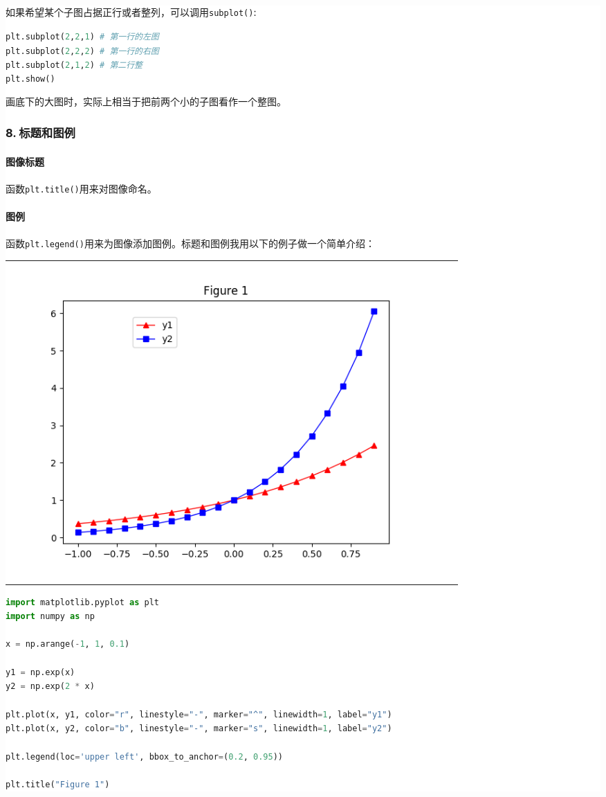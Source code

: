 如果希望某个子图占据正行或者整列，可以调用```subplot()```:

```python
plt.subplot(2,2,1) # 第一行的左图
plt.subplot(2,2,2) # 第一行的右图
plt.subplot(2,1,2) # 第二行整
plt.show()
```
画底下的大图时，实际上相当于把前两个小的子图看作一个整图。

### 8. 标题和图例

#### 图像标题

函数```plt.title()```用来对图像命名。

#### 图例

函数```plt.legend()```用来为图像添加图例。标题和图例我用以下的例子做一个简单介绍：

<table width="100%">
<tr>
<td><img src="results/figure_8.png", alt="Mountain View" width="95%"></td>
</tr>
</table>

```python
import matplotlib.pyplot as plt
import numpy as np

x = np.arange(-1, 1, 0.1)

y1 = np.exp(x)
y2 = np.exp(2 * x)

plt.plot(x, y1, color="r", linestyle="-", marker="^", linewidth=1, label="y1")
plt.plot(x, y2, color="b", linestyle="-", marker="s", linewidth=1, label="y2")

plt.legend(loc='upper left', bbox_to_anchor=(0.2, 0.95))

plt.title("Figure 1")

```